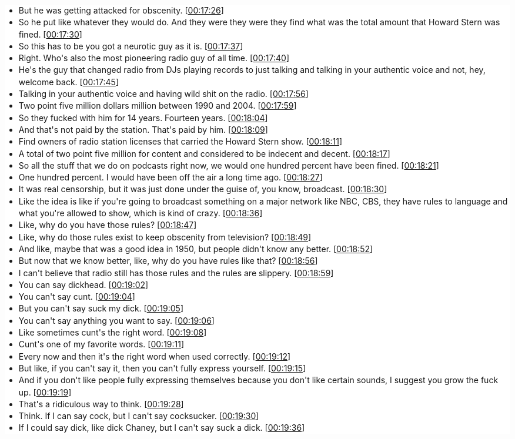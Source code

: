 *  But he was getting attacked for obscenity. [[00:17:26](https://www.youtube.com/watch?v=FjaGb87pjMc&t=1046.0s)]
*  So he put like whatever they would do. And they were they were they find what was the total amount that Howard Stern was fined. [[00:17:30](https://www.youtube.com/watch?v=FjaGb87pjMc&t=1050.0s)]
*  So this has to be you got a neurotic guy as it is. [[00:17:37](https://www.youtube.com/watch?v=FjaGb87pjMc&t=1057.0s)]
*  Right. Who's also the most pioneering radio guy of all time. [[00:17:40](https://www.youtube.com/watch?v=FjaGb87pjMc&t=1060.0s)]
*  He's the guy that changed radio from DJs playing records to just talking and talking in your authentic voice and not, hey, welcome back. [[00:17:45](https://www.youtube.com/watch?v=FjaGb87pjMc&t=1065.0s)]
*  Talking in your authentic voice and having wild shit on the radio. [[00:17:56](https://www.youtube.com/watch?v=FjaGb87pjMc&t=1076.0s)]
*  Two point five million dollars million between 1990 and 2004. [[00:17:59](https://www.youtube.com/watch?v=FjaGb87pjMc&t=1079.0s)]
*  So they fucked with him for 14 years. Fourteen years. [[00:18:04](https://www.youtube.com/watch?v=FjaGb87pjMc&t=1084.0s)]
*  And that's not paid by the station. That's paid by him. [[00:18:09](https://www.youtube.com/watch?v=FjaGb87pjMc&t=1089.0s)]
*  Find owners of radio station licenses that carried the Howard Stern show. [[00:18:11](https://www.youtube.com/watch?v=FjaGb87pjMc&t=1091.0s)]
*  A total of two point five million for content and considered to be indecent and decent. [[00:18:17](https://www.youtube.com/watch?v=FjaGb87pjMc&t=1097.0s)]
*  So all the stuff that we do on podcasts right now, we would one hundred percent have been fined. [[00:18:21](https://www.youtube.com/watch?v=FjaGb87pjMc&t=1101.0s)]
*  One hundred percent. I would have been off the air a long time ago. [[00:18:27](https://www.youtube.com/watch?v=FjaGb87pjMc&t=1107.0s)]
*  It was real censorship, but it was just done under the guise of, you know, broadcast. [[00:18:30](https://www.youtube.com/watch?v=FjaGb87pjMc&t=1110.0s)]
*  Like the idea is like if you're going to broadcast something on a major network like NBC, CBS, they have rules to language and what you're allowed to show, which is kind of crazy. [[00:18:36](https://www.youtube.com/watch?v=FjaGb87pjMc&t=1116.0s)]
*  Like, why do you have those rules? [[00:18:47](https://www.youtube.com/watch?v=FjaGb87pjMc&t=1127.0s)]
*  Like, why do those rules exist to keep obscenity from television? [[00:18:49](https://www.youtube.com/watch?v=FjaGb87pjMc&t=1129.0s)]
*  And like, maybe that was a good idea in 1950, but people didn't know any better. [[00:18:52](https://www.youtube.com/watch?v=FjaGb87pjMc&t=1132.0s)]
*  But now that we know better, like, why do you have rules like that? [[00:18:56](https://www.youtube.com/watch?v=FjaGb87pjMc&t=1136.0s)]
*  I can't believe that radio still has those rules and the rules are slippery. [[00:18:59](https://www.youtube.com/watch?v=FjaGb87pjMc&t=1139.0s)]
*  You can say dickhead. [[00:19:02](https://www.youtube.com/watch?v=FjaGb87pjMc&t=1142.0s)]
*  You can't say cunt. [[00:19:04](https://www.youtube.com/watch?v=FjaGb87pjMc&t=1144.0s)]
*  But you can't say suck my dick. [[00:19:05](https://www.youtube.com/watch?v=FjaGb87pjMc&t=1145.0s)]
*  You can't say anything you want to say. [[00:19:06](https://www.youtube.com/watch?v=FjaGb87pjMc&t=1146.0s)]
*  Like sometimes cunt's the right word. [[00:19:08](https://www.youtube.com/watch?v=FjaGb87pjMc&t=1148.0s)]
*  Cunt's one of my favorite words. [[00:19:11](https://www.youtube.com/watch?v=FjaGb87pjMc&t=1151.0s)]
*  Every now and then it's the right word when used correctly. [[00:19:12](https://www.youtube.com/watch?v=FjaGb87pjMc&t=1152.0s)]
*  But like, if you can't say it, then you can't fully express yourself. [[00:19:15](https://www.youtube.com/watch?v=FjaGb87pjMc&t=1155.0s)]
*  And if you don't like people fully expressing themselves because you don't like certain sounds, I suggest you grow the fuck up. [[00:19:19](https://www.youtube.com/watch?v=FjaGb87pjMc&t=1159.0s)]
*  That's a ridiculous way to think. [[00:19:28](https://www.youtube.com/watch?v=FjaGb87pjMc&t=1168.0s)]
*  Think. If I can say cock, but I can't say cocksucker. [[00:19:30](https://www.youtube.com/watch?v=FjaGb87pjMc&t=1170.0s)]
*  If I could say dick, like dick Chaney, but I can't say suck a dick. [[00:19:36](https://www.youtube.com/watch?v=FjaGb87pjMc&t=1176.0s)]